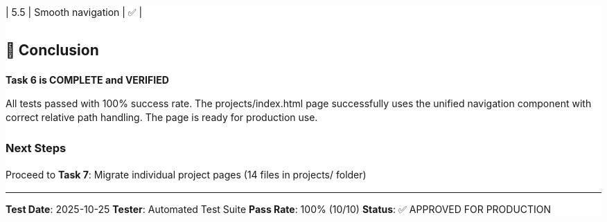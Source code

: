 | 5.5 | Smooth navigation | ✅ |

## 🚀 Conclusion

**Task 6 is COMPLETE and VERIFIED**

All tests passed with 100% success rate. The projects/index.html page successfully uses the unified navigation component with correct relative path handling. The page is ready for production use.

### Next Steps
Proceed to **Task 7**: Migrate individual project pages (14 files in projects/ folder)

---

**Test Date**: 2025-10-25
**Tester**: Automated Test Suite
**Pass Rate**: 100% (10/10)
**Status**: ✅ APPROVED FOR PRODUCTION

